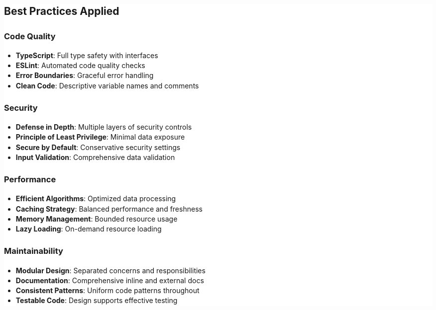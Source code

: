 ## Best Practices Applied

### Code Quality

- **TypeScript**: Full type safety with interfaces
- **ESLint**: Automated code quality checks
- **Error Boundaries**: Graceful error handling
- **Clean Code**: Descriptive variable names and comments

### Security

- **Defense in Depth**: Multiple layers of security controls
- **Principle of Least Privilege**: Minimal data exposure
- **Secure by Default**: Conservative security settings
- **Input Validation**: Comprehensive data validation

### Performance

- **Efficient Algorithms**: Optimized data processing
- **Caching Strategy**: Balanced performance and freshness
- **Memory Management**: Bounded resource usage
- **Lazy Loading**: On-demand resource loading

### Maintainability

- **Modular Design**: Separated concerns and responsibilities
- **Documentation**: Comprehensive inline and external docs
- **Consistent Patterns**: Uniform code patterns throughout
- **Testable Code**: Design supports effective testing
